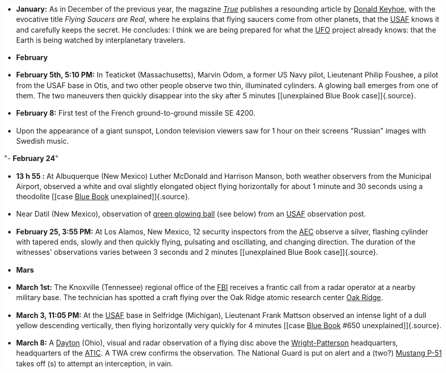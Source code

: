 ﻿-   **January:** As in December of the previous year, the magazine
    *[True](TrueMagazine.html)* publishes a resounding article by
    [Donald Keyhoe](KeyhoeDonaldEdward.html), with the evocative title
    *Flying Saucers are Real*, where he explains that flying saucers
    come from other planets, that the [USAF](USAF.html) knows it and
    carefully keeps the secret. He concludes: I think we are being
    prepared for what the [UFO](projets.html#UFO) project already knows:
    that the Earth is being watched by interplanetary travelers.

- **February**


-   **February 5th, 5:10 PM:** In Teaticket (Massachusetts), Marvin Odom, a former US Navy pilot, Lieutenant Philip Foushee, a pilot from the USAF base in Otis, and two other people observe two thin, illuminated cylinders. A glowing ball emerges from one of them. The two maneuvers then quickly disappear into the sky after 5 minutes [\[unexplained Blue Book case\]]{.source}.


-   **February 8:** First test of the French ground-to-ground missile SE 4200.


-   Upon the appearance of a giant sunspot, London television viewers
    saw for 1 hour on their screens "Russian" images with Swedish music.


"-   **February 24**"


-   **13 h 55 :** At Albuquerque (New Mexico) Luther McDonald and Harrison Manson, both weather observers from the Municipal Airport, observed a white and oval slightly elongated object flying horizontally for about 1 minute and 30 seconds using a theodolite [[case [Blue Book](BlueBook.html) unexplained]]{.source}.


-   Near Datil (New Mexico), observation of [green glowing ball](GreenFireballs.html) (see below) from an [USAF](USAF.html) observation post.

-   **February 25, 3:55 PM:** At Los Alamos, New Mexico, 12 security inspectors from the [AEC](AEC.html) observe a silver, flashing cylinder with tapered ends, slowly and then quickly flying, pulsating and oscillating, and changing direction. The duration of the witnesses' observations varies between 3 seconds and 2 minutes [\[unexplained Blue Book case\]]{.source}.

- **Mars**


-   **March 1st:** The Knoxville (Tennessee) regional office of the [FBI](FBI.html) receives a frantic call from a radar operator at a nearby military base. The technician has spotted a craft flying over the Oak Ridge atomic research center [Oak Ridge](OakRidgeAFB.html).


-   **March 3, 11:05 PM:** At the [USAF](USAF.html) base in Selfridge (Michigan), Lieutenant Frank Mattson observed an intense light of a dull yellow descending vertically, then flying horizontally very quickly for 4 minutes [[case [Blue Book](BlueBook.html) #650 unexplained]]{.source}.


-   **March 8:** A [Dayton](lieux.html#Dayton) (Ohio), visual and radar observation of a flying disc above the [Wright-Patterson](WrightPatterson.html) headquarters, headquarters of the [ATIC](ATIC.html). A TWA crew confirms the observation. The National Guard is put on alert and a (two?) [Mustang P-51](appareils.html#P51) takes off (s) to attempt an interception, in vain.

